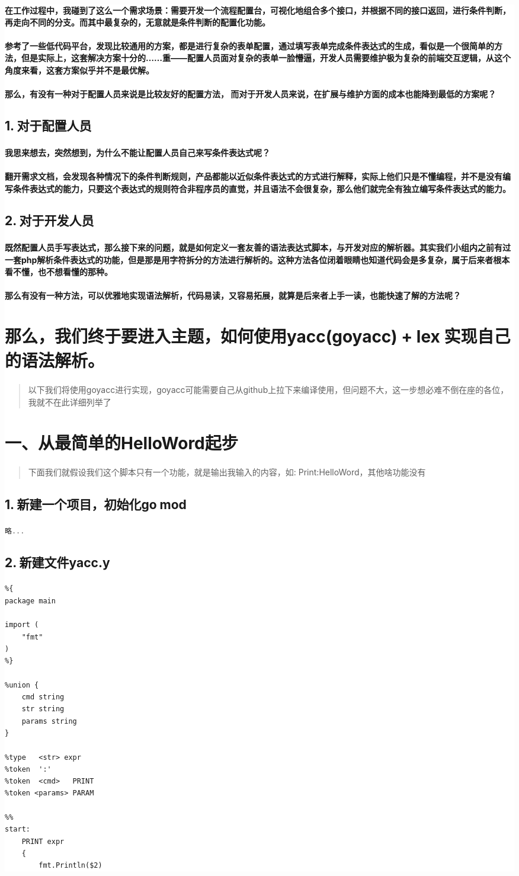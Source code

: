 #### 在工作过程中，我碰到了这么一个需求场景：需要开发一个流程配置台，可视化地组合多个接口，并根据不同的接口返回，进行条件判断，再走向不同的分支。而其中最复杂的，无意就是条件判断的配置化功能。
#### 参考了一些低代码平台，发现比较通用的方案，都是进行复杂的表单配置，通过填写表单完成条件表达式的生成，看似是一个很简单的方法，但是实际上，这套解决方案十分的……重——配置人员面对复杂的表单一脸懵逼，开发人员需要维护极为复杂的前端交互逻辑，从这个角度来看，这套方案似乎并不是最优解。
#### 那么，有没有一种对于配置人员来说是比较友好的配置方法， 而对于开发人员来说，在扩展与维护方面的成本也能降到最低的方案呢？
## 1. 对于配置人员
#### 我思来想去，突然想到，为什么不能让配置人员自己来写条件表达式呢？
#### 翻开需求文档，会发现各种情况下的条件判断规则，产品都能以近似条件表达式的方式进行解释，实际上他们只是不懂编程，并不是没有编写条件表达式的能力，只要这个表达式的规则符合非程序员的直觉，并且语法不会很复杂，那么他们就完全有独立编写条件表达式的能力。
## 2. 对于开发人员
#### 既然配置人员手写表达式，那么接下来的问题，就是如何定义一套友善的语法表达式脚本，与开发对应的解析器。其实我们小组内之前有过一套php解析条件表达式的功能，但是那是用字符拆分的方法进行解析的。这种方法各位闭着眼睛也知道代码会是多复杂，属于后来者根本看不懂，也不想看懂的那种。
#### 那么有没有一种方法，可以优雅地实现语法解析，代码易读，又容易拓展，就算是后来者上手一读，也能快速了解的方法呢？

# 那么，我们终于要进入主题，如何使用yacc(goyacc) + lex 实现自己的语法解析。

> 以下我们将使用goyacc进行实现，goyacc可能需要自己从github上拉下来编译使用，但问题不大，这一步想必难不倒在座的各位，我就不在此详细列举了

# 一、从最简单的HelloWord起步
> 下面我们就假设我们这个脚本只有一个功能，就是输出我输入的内容，如:  Print:HelloWord，其他啥功能没有
## 1. 新建一个项目，初始化go mod
```go
略...
```
## 2. 新建文件yacc.y
```goyacc
%{
package main

import (
	"fmt"
)
%}

%union {
    cmd string
    str string
    params string
}

%type	<str> expr
%token	':'
%token	<cmd>	PRINT
%token <params> PARAM

%%
start:
	PRINT expr
   	{
		fmt.Println($2)
```